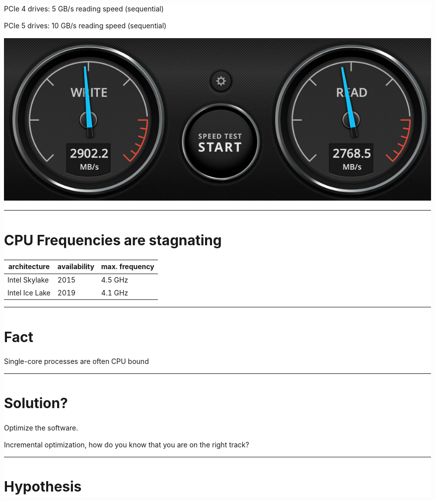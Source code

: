 
PCIe 4 drives: 5 GB/s reading speed (sequential)

PCIe 5 drives: 10 GB/s reading speed (sequential)


![width:30%](macbookair.png) 


---

# CPU Frequencies are stagnating

| architecture   |  availability | max. frequency |
|----------------|---------------|----------------|
| Intel Skylake  | 2015          |  4.5 GHz       |
| Intel Ice Lake | 2019          |  4.1 GHz       |

---

# Fact

Single-core processes are often CPU bound

---

# Solution?

Optimize the software.

Incremental optimization, how do you know that you are on the right track?

---

# Hypothesis
